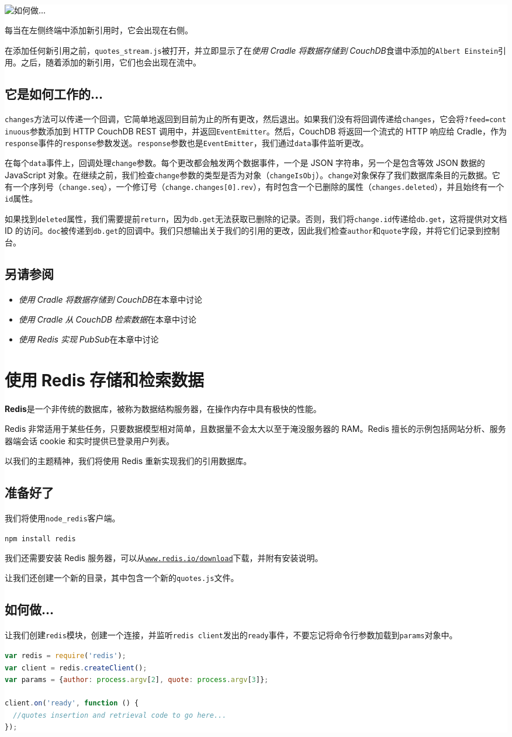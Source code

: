 ![如何做...](https://github.com/OpenDocCN/freelearn-node-zh/raw/master/docs/node-cb/img/7188-04-03.jpg)

每当在左侧终端中添加新引用时，它会出现在右侧。

在添加任何新引用之前，`quotes_stream.js`被打开，并立即显示了在*使用 Cradle 将数据存储到 CouchDB*食谱中添加的`Albert Einstein`引用。之后，随着添加的新引用，它们也会出现在流中。

## 它是如何工作的...

`changes`方法可以传递一个回调，它简单地返回到目前为止的所有更改，然后退出。如果我们没有将回调传递给`changes`，它会将`?feed=continuous`参数添加到 HTTP CouchDB REST 调用中，并返回`EventEmitter`。然后，CouchDB 将返回一个流式的 HTTP 响应给 Cradle，作为`response`事件的`response`参数发送。`response`参数也是`EventEmitter`，我们通过`data`事件监听更改。

在每个`data`事件上，回调处理`change`参数。每个更改都会触发两个数据事件，一个是 JSON 字符串，另一个是包含等效 JSON 数据的 JavaScript 对象。在继续之前，我们检查`change`参数的类型是否为对象（`changeIsObj`）。`change`对象保存了我们数据库条目的元数据。它有一个序列号（`change.seq`），一个修订号（`change.changes[0].rev`），有时包含一个已删除的属性（`changes.deleted`），并且始终有一个`id`属性。

如果找到`deleted`属性，我们需要提前`return`，因为`db.get`无法获取已删除的记录。否则，我们将`change.id`传递给`db.get`，这将提供对文档 ID 的访问。`doc`被传递到`db.get`的回调中。我们只想输出关于我们的引用的更改，因此我们检查`author`和`quote`字段，并将它们记录到控制台。

## 另请参阅

+   *使用 Cradle 将数据存储到 CouchDB*在本章中讨论

+   *使用 Cradle 从 CouchDB 检索数据*在本章中讨论

+   *使用 Redis 实现 PubSub*在本章中讨论

# 使用 Redis 存储和检索数据

**Redis**是一个非传统的数据库，被称为数据结构服务器，在操作内存中具有极快的性能。

Redis 非常适用于某些任务，只要数据模型相对简单，且数据量不会太大以至于淹没服务器的 RAM。Redis 擅长的示例包括网站分析、服务器端会话 cookie 和实时提供已登录用户列表。

以我们的主题精神，我们将使用 Redis 重新实现我们的引用数据库。

## 准备好了

我们将使用`node_redis`客户端。

```js
npm install redis

```

我们还需要安装 Redis 服务器，可以从[`www.redis.io/download`](http://www.redis.io/download)下载，并附有安装说明。

让我们还创建一个新的目录，其中包含一个新的`quotes.js`文件。

## 如何做...

让我们创建`redis`模块，创建一个连接，并监听`redis client`发出的`ready`事件，不要忘记将命令行参数加载到`params`对象中。

```js
var redis = require('redis'); 
var client = redis.createClient(); 
var params = {author: process.argv[2], quote: process.argv[3]};

client.on('ready', function () { 
  //quotes insertion and retrieval code to go here...
});

```
